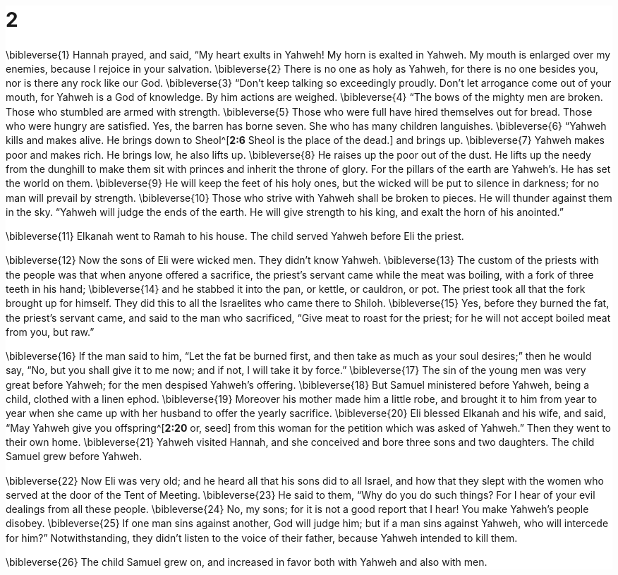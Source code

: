 
# 2 
\bibleverse{1} Hannah prayed, and said, “My heart exults in Yahweh! My horn is exalted in Yahweh. My mouth is enlarged over my enemies, because I rejoice in your salvation. \bibleverse{2} There is no one as holy as Yahweh, for there is no one besides you, nor is there any rock like our God. \bibleverse{3} “Don’t keep talking so exceedingly proudly. Don’t let arrogance come out of your mouth, for Yahweh is a God of knowledge. By him actions are weighed. \bibleverse{4} “The bows of the mighty men are broken. Those who stumbled are armed with strength. \bibleverse{5} Those who were full have hired themselves out for bread. Those who were hungry are satisfied. Yes, the barren has borne seven. She who has many children languishes. \bibleverse{6} “Yahweh kills and makes alive. He brings down to Sheol^[**2:6** Sheol is the place of the dead.] and brings up. \bibleverse{7} Yahweh makes poor and makes rich. He brings low, he also lifts up. \bibleverse{8} He raises up the poor out of the dust. He lifts up the needy from the dunghill to make them sit with princes and inherit the throne of glory. For the pillars of the earth are Yahweh’s. He has set the world on them. \bibleverse{9} He will keep the feet of his holy ones, but the wicked will be put to silence in darkness; for no man will prevail by strength. \bibleverse{10} Those who strive with Yahweh shall be broken to pieces. He will thunder against them in the sky. “Yahweh will judge the ends of the earth. He will give strength to his king, and exalt the horn of his anointed.” 


\bibleverse{11} Elkanah went to Ramah to his house. The child served Yahweh before Eli the priest. 

\bibleverse{12} Now the sons of Eli were wicked men. They didn’t know Yahweh. \bibleverse{13} The custom of the priests with the people was that when anyone offered a sacrifice, the priest’s servant came while the meat was boiling, with a fork of three teeth in his hand; \bibleverse{14} and he stabbed it into the pan, or kettle, or cauldron, or pot. The priest took all that the fork brought up for himself. They did this to all the Israelites who came there to Shiloh. \bibleverse{15} Yes, before they burned the fat, the priest’s servant came, and said to the man who sacrificed, “Give meat to roast for the priest; for he will not accept boiled meat from you, but raw.” 

\bibleverse{16} If the man said to him, “Let the fat be burned first, and then take as much as your soul desires;” then he would say, “No, but you shall give it to me now; and if not, I will take it by force.” \bibleverse{17} The sin of the young men was very great before Yahweh; for the men despised Yahweh’s offering. \bibleverse{18} But Samuel ministered before Yahweh, being a child, clothed with a linen ephod. \bibleverse{19} Moreover his mother made him a little robe, and brought it to him from year to year when she came up with her husband to offer the yearly sacrifice. \bibleverse{20} Eli blessed Elkanah and his wife, and said, “May Yahweh give you offspring^[**2:20** or, seed] from this woman for the petition which was asked of Yahweh.” Then they went to their own home. \bibleverse{21} Yahweh visited Hannah, and she conceived and bore three sons and two daughters. The child Samuel grew before Yahweh. 


\bibleverse{22} Now Eli was very old; and he heard all that his sons did to all Israel, and how that they slept with the women who served at the door of the Tent of Meeting. \bibleverse{23} He said to them, “Why do you do such things? For I hear of your evil dealings from all these people. \bibleverse{24} No, my sons; for it is not a good report that I hear! You make Yahweh’s people disobey. \bibleverse{25} If one man sins against another, God will judge him; but if a man sins against Yahweh, who will intercede for him?” Notwithstanding, they didn’t listen to the voice of their father, because Yahweh intended to kill them. 

\bibleverse{26} The child Samuel grew on, and increased in favor both with Yahweh and also with men. 
